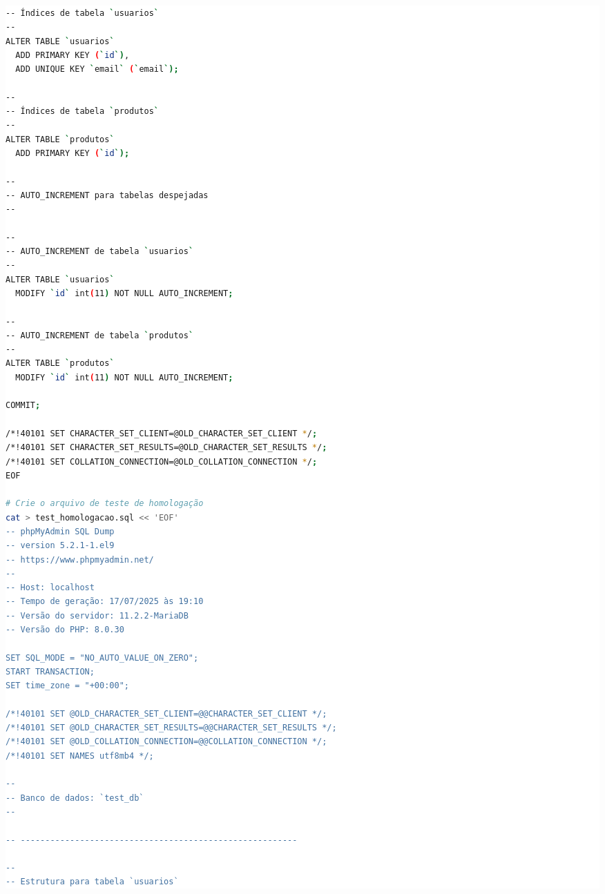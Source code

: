 ```bash
-- Índices de tabela `usuarios`
--
ALTER TABLE `usuarios`
  ADD PRIMARY KEY (`id`),
  ADD UNIQUE KEY `email` (`email`);

--
-- Índices de tabela `produtos`
--
ALTER TABLE `produtos`
  ADD PRIMARY KEY (`id`);

--
-- AUTO_INCREMENT para tabelas despejadas
--

--
-- AUTO_INCREMENT de tabela `usuarios`
--
ALTER TABLE `usuarios`
  MODIFY `id` int(11) NOT NULL AUTO_INCREMENT;

--
-- AUTO_INCREMENT de tabela `produtos`
--
ALTER TABLE `produtos`
  MODIFY `id` int(11) NOT NULL AUTO_INCREMENT;

COMMIT;

/*!40101 SET CHARACTER_SET_CLIENT=@OLD_CHARACTER_SET_CLIENT */;
/*!40101 SET CHARACTER_SET_RESULTS=@OLD_CHARACTER_SET_RESULTS */;
/*!40101 SET COLLATION_CONNECTION=@OLD_COLLATION_CONNECTION */;
EOF

# Crie o arquivo de teste de homologação
cat > test_homologacao.sql << 'EOF'
-- phpMyAdmin SQL Dump
-- version 5.2.1-1.el9
-- https://www.phpmyadmin.net/
--
-- Host: localhost
-- Tempo de geração: 17/07/2025 às 19:10
-- Versão do servidor: 11.2.2-MariaDB
-- Versão do PHP: 8.0.30

SET SQL_MODE = "NO_AUTO_VALUE_ON_ZERO";
START TRANSACTION;
SET time_zone = "+00:00";

/*!40101 SET @OLD_CHARACTER_SET_CLIENT=@@CHARACTER_SET_CLIENT */;
/*!40101 SET @OLD_CHARACTER_SET_RESULTS=@@CHARACTER_SET_RESULTS */;
/*!40101 SET @OLD_COLLATION_CONNECTION=@@COLLATION_CONNECTION */;
/*!40101 SET NAMES utf8mb4 */;

--
-- Banco de dados: `test_db`
--

-- --------------------------------------------------------

--
-- Estrutura para tabela `usuarios`
```